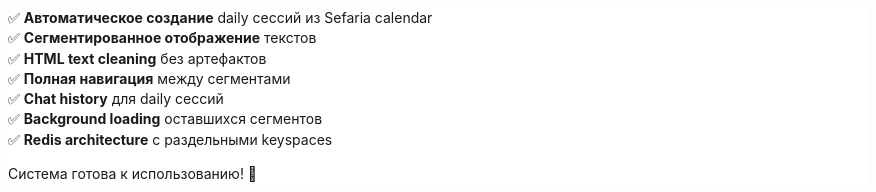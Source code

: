✅ **Автоматическое создание** daily сессий из Sefaria calendar  
✅ **Сегментированное отображение** текстов  
✅ **HTML text cleaning** без артефактов  
✅ **Полная навигация** между сегментами  
✅ **Chat history** для daily сессий  
✅ **Background loading** оставшихся сегментов  
✅ **Redis architecture** с раздельными keyspaces  

Система готова к использованию! 🎉



